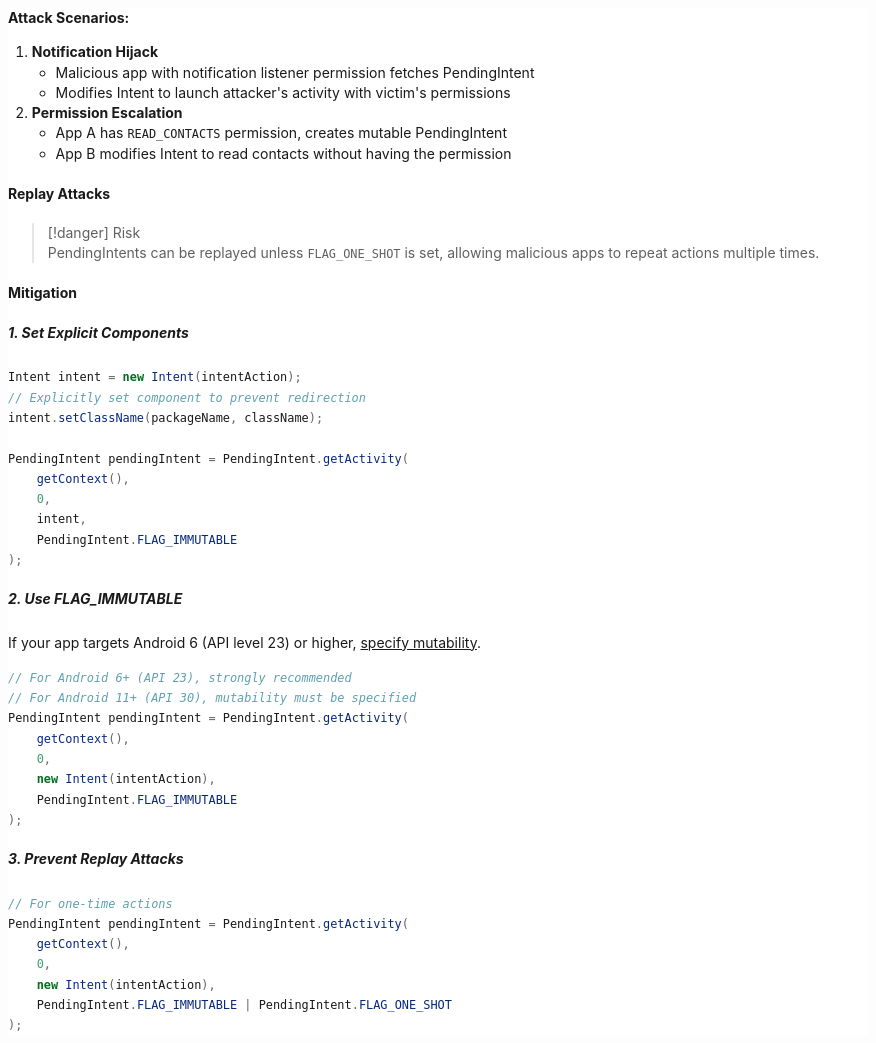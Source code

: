 **Attack Scenarios:**

1. **Notification Hijack**
    - Malicious app with notification listener permission fetches PendingIntent
    - Modifies Intent to launch attacker's activity with victim's permissions
2. **Permission Escalation**
    - App A has `READ_CONTACTS` permission, creates mutable PendingIntent
    - App B modifies Intent to read contacts without having the permission

#### Replay Attacks

> [!danger] Risk  
> PendingIntents can be replayed unless `FLAG_ONE_SHOT` is set, allowing malicious apps to repeat actions multiple times.

#### Mitigation 
##### 1. Set Explicit Components
```java
Intent intent = new Intent(intentAction);
// Explicitly set component to prevent redirection
intent.setClassName(packageName, className);

PendingIntent pendingIntent = PendingIntent.getActivity(
    getContext(),
    0,
    intent,
    PendingIntent.FLAG_IMMUTABLE
);
```

##### 2. Use FLAG_IMMUTABLE

If your app targets Android 6 (API level 23) or higher, [specify mutability](https://developer.android.com/guide/components/intents-filters#DeclareMutabilityPendingIntent). 
```java
// For Android 6+ (API 23), strongly recommended
// For Android 11+ (API 30), mutability must be specified
PendingIntent pendingIntent = PendingIntent.getActivity(
    getContext(),
    0,
    new Intent(intentAction),
    PendingIntent.FLAG_IMMUTABLE
);
```

##### 3. Prevent Replay Attacks
```java
// For one-time actions
PendingIntent pendingIntent = PendingIntent.getActivity(
    getContext(),
    0,
    new Intent(intentAction),
    PendingIntent.FLAG_IMMUTABLE | PendingIntent.FLAG_ONE_SHOT
);
```
